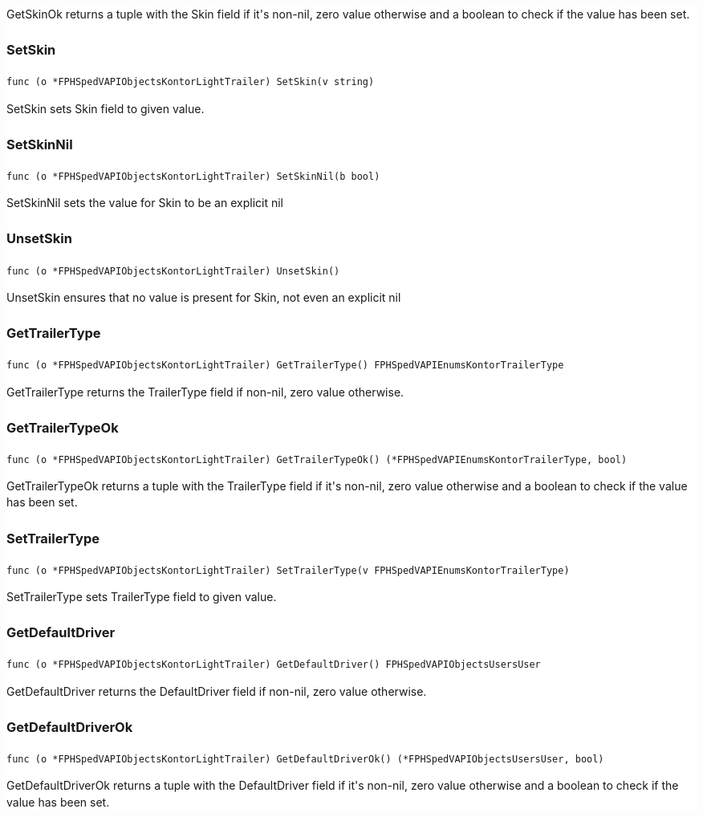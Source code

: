 GetSkinOk returns a tuple with the Skin field if it's non-nil, zero value otherwise
and a boolean to check if the value has been set.

### SetSkin

`func (o *FPHSpedVAPIObjectsKontorLightTrailer) SetSkin(v string)`

SetSkin sets Skin field to given value.


### SetSkinNil

`func (o *FPHSpedVAPIObjectsKontorLightTrailer) SetSkinNil(b bool)`

 SetSkinNil sets the value for Skin to be an explicit nil

### UnsetSkin
`func (o *FPHSpedVAPIObjectsKontorLightTrailer) UnsetSkin()`

UnsetSkin ensures that no value is present for Skin, not even an explicit nil
### GetTrailerType

`func (o *FPHSpedVAPIObjectsKontorLightTrailer) GetTrailerType() FPHSpedVAPIEnumsKontorTrailerType`

GetTrailerType returns the TrailerType field if non-nil, zero value otherwise.

### GetTrailerTypeOk

`func (o *FPHSpedVAPIObjectsKontorLightTrailer) GetTrailerTypeOk() (*FPHSpedVAPIEnumsKontorTrailerType, bool)`

GetTrailerTypeOk returns a tuple with the TrailerType field if it's non-nil, zero value otherwise
and a boolean to check if the value has been set.

### SetTrailerType

`func (o *FPHSpedVAPIObjectsKontorLightTrailer) SetTrailerType(v FPHSpedVAPIEnumsKontorTrailerType)`

SetTrailerType sets TrailerType field to given value.


### GetDefaultDriver

`func (o *FPHSpedVAPIObjectsKontorLightTrailer) GetDefaultDriver() FPHSpedVAPIObjectsUsersUser`

GetDefaultDriver returns the DefaultDriver field if non-nil, zero value otherwise.

### GetDefaultDriverOk

`func (o *FPHSpedVAPIObjectsKontorLightTrailer) GetDefaultDriverOk() (*FPHSpedVAPIObjectsUsersUser, bool)`

GetDefaultDriverOk returns a tuple with the DefaultDriver field if it's non-nil, zero value otherwise
and a boolean to check if the value has been set.
